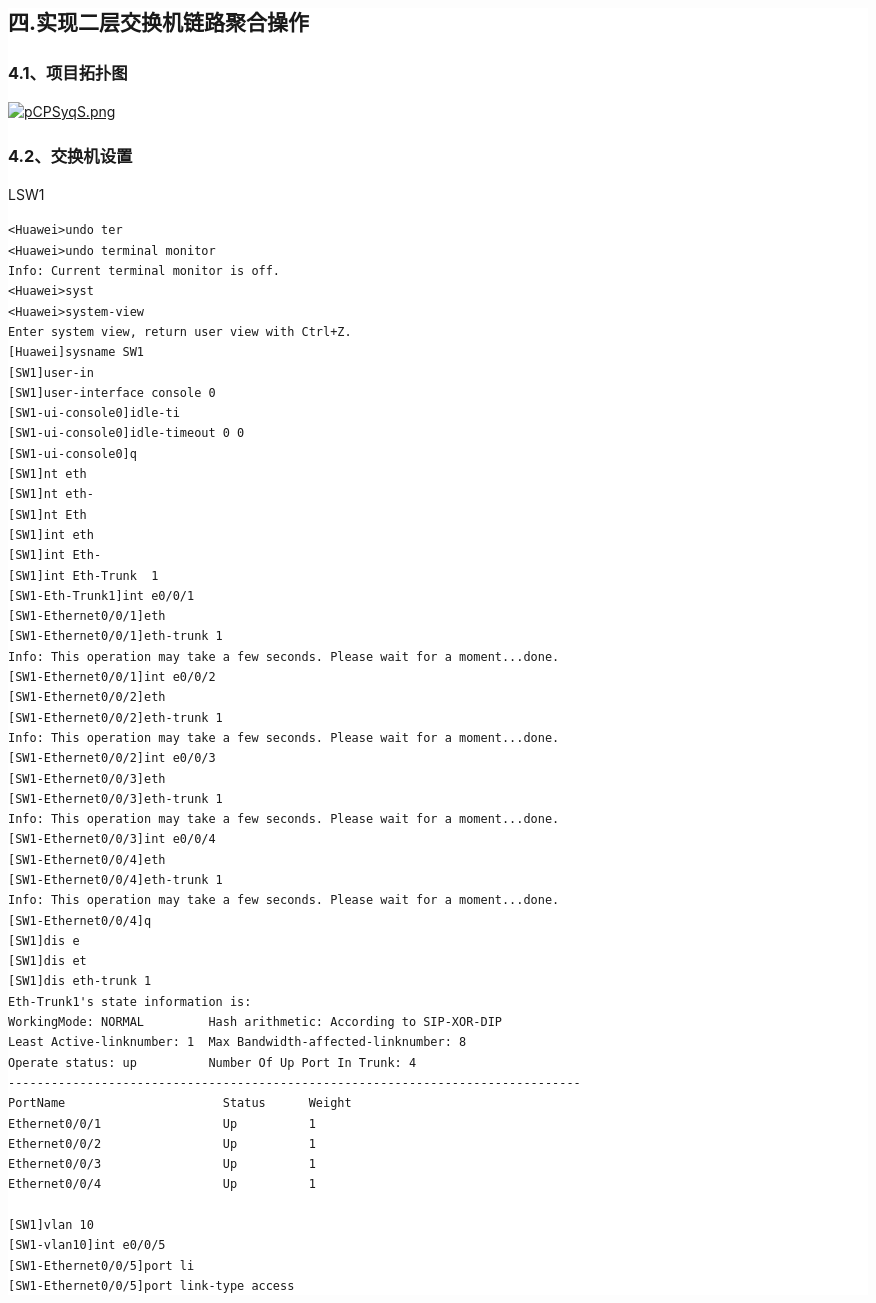 ## 四.实现二层交换机链路聚合操作

### 4.1、项目拓扑图

[![pCPSyqS.png](https://s1.ax1x.com/2023/06/05/pCPSyqS.png)](https://imgse.com/i/pCPSyqS)

### 4.2、交换机设置

LSW1
```shell
<Huawei>undo ter	
<Huawei>undo terminal monitor
Info: Current terminal monitor is off.
<Huawei>syst	
<Huawei>system-view 
Enter system view, return user view with Ctrl+Z.
[Huawei]sysname SW1
[SW1]user-in	
[SW1]user-interface console 0
[SW1-ui-console0]idle-ti	
[SW1-ui-console0]idle-timeout 0 0
[SW1-ui-console0]q
[SW1]nt eth	
[SW1]nt eth-	
[SW1]nt Eth	
[SW1]int eth	
[SW1]int Eth-	
[SW1]int Eth-Trunk  1
[SW1-Eth-Trunk1]int e0/0/1
[SW1-Ethernet0/0/1]eth	
[SW1-Ethernet0/0/1]eth-trunk 1
Info: This operation may take a few seconds. Please wait for a moment...done.
[SW1-Ethernet0/0/1]int e0/0/2
[SW1-Ethernet0/0/2]eth	
[SW1-Ethernet0/0/2]eth-trunk 1
Info: This operation may take a few seconds. Please wait for a moment...done.
[SW1-Ethernet0/0/2]int e0/0/3
[SW1-Ethernet0/0/3]eth	
[SW1-Ethernet0/0/3]eth-trunk 1
Info: This operation may take a few seconds. Please wait for a moment...done.
[SW1-Ethernet0/0/3]int e0/0/4
[SW1-Ethernet0/0/4]eth	
[SW1-Ethernet0/0/4]eth-trunk 1
Info: This operation may take a few seconds. Please wait for a moment...done.
[SW1-Ethernet0/0/4]q
[SW1]dis e	
[SW1]dis et	
[SW1]dis eth-trunk 1
Eth-Trunk1's state information is:
WorkingMode: NORMAL         Hash arithmetic: According to SIP-XOR-DIP         
Least Active-linknumber: 1  Max Bandwidth-affected-linknumber: 8              
Operate status: up          Number Of Up Port In Trunk: 4                     
--------------------------------------------------------------------------------
PortName                      Status      Weight 
Ethernet0/0/1                 Up          1      
Ethernet0/0/2                 Up          1      
Ethernet0/0/3                 Up          1      
Ethernet0/0/4                 Up          1      
  
[SW1]vlan 10
[SW1-vlan10]int e0/0/5
[SW1-Ethernet0/0/5]port li	
[SW1-Ethernet0/0/5]port link-type access
```